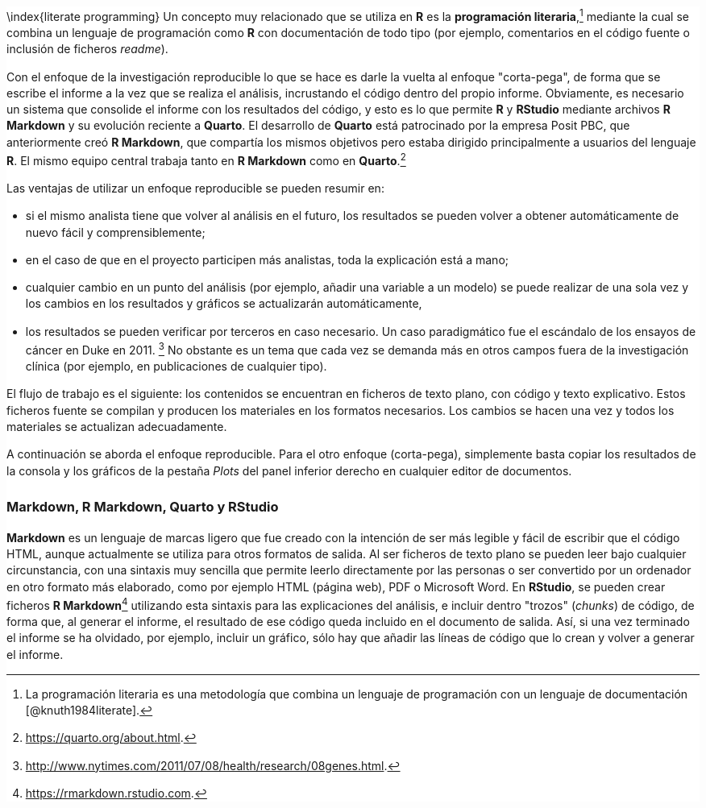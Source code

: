 \index{literate programming}
Un concepto muy relacionado que se utiliza en **R** es la **programación
literaria**,[^Note-inform-1] mediante la cual se combina un lenguaje de programación como **R** con documentación de todo tipo (por ejemplo, comentarios en el
código fuente o inclusión de ficheros _readme_).

[^Note-inform-1]: La programación literaria es una metodología que combina un lenguaje de programación con un lenguaje de documentación [@knuth1984literate].

Con el enfoque de la investigación reproducible lo que se hace es darle la vuelta
al enfoque "corta-pega", de forma que se escribe el informe a la vez que se realiza
el análisis, incrustando el código dentro del propio informe. Obviamente, es necesario
un sistema que consolide el informe con los resultados del código, y esto es lo
que permite **R** y **RStudio** mediante archivos **R Markdown** y su evolución reciente a **Quarto**. El desarrollo de **Quarto** está patrocinado por la empresa Posit PBC, que anteriormente creó **R Markdown**, que compartía los mismos objetivos pero estaba dirigido principalmente a usuarios del lenguaje **R**. El mismo equipo central trabaja tanto en **R Markdown** como en **Quarto**.[^Note-inform-2] 

[^Note-inform-2]: https://quarto.org/about.html.

Las ventajas de utilizar un enfoque reproducible se pueden resumir en:

- si el mismo analista tiene que volver al análisis en el futuro, los
resultados se pueden volver a obtener automáticamente de nuevo fácil y comprensiblemente;

- en el caso de que en el proyecto participen más analistas, toda la explicación
está a mano;

- cualquier cambio en un punto del análisis (por ejemplo, añadir una
variable a un modelo) se puede realizar de una sola vez y los cambios
en los resultados y gráficos se actualizarán automáticamente,

- los resultados se pueden verificar por terceros en caso necesario. Un
caso paradigmático fue el escándalo de los ensayos de cáncer en Duke en 2011. [^Note-inform-3] No obstante es un tema que cada vez se demanda más en otros campos
fuera de la investigación clínica (por ejemplo, en publicaciones de
cualquier tipo).

[^Note-inform-3]: http://www.nytimes.com/2011/07/08/health/research/08genes.html.

El flujo de trabajo es el siguiente: los contenidos se encuentran en ficheros
de texto plano, con código y texto explicativo. Estos ficheros fuente se compilan y producen los materiales en los
formatos necesarios. Los cambios se hacen una vez y todos los materiales se
actualizan adecuadamente.






A continuación se aborda el enfoque reproducible. Para el otro enfoque (corta-pega), simplemente basta copiar los resultados de la consola y los gráficos de la pestaña _Plots_
del panel inferior derecho en cualquier editor de documentos. 

### Markdown, R Markdown, Quarto y RStudio

**Markdown** es un lenguaje de marcas ligero que fue creado con la intención de ser más legible y fácil de escribir que el código HTML, aunque actualmente se utiliza para otros formatos de salida.
Al ser ficheros de texto plano se pueden leer bajo
cualquier circunstancia, con una sintaxis muy sencilla que permite leerlo
directamente por las personas o ser convertido por un ordenador 
en otro formato más elaborado, como por ejemplo HTML
(página web), PDF o Microsoft Word. En **RStudio**, se pueden crear ficheros **R Markdown**[^Note-inform-4]
utilizando esta sintaxis para
las explicaciones del análisis, e incluir dentro "trozos" (_chunks_) de
código, de forma que, al generar el informe, el resultado de ese código queda
incluido en el documento de salida. Así, si una vez terminado el informe se ha olvidado,
por ejemplo,
incluir un gráfico, sólo hay que añadir las líneas de código que lo crean y
volver a generar el informe.


[^Note-inform-4]: https://rmarkdown.rstudio.com.
[^Note-inform-5]: https://quarto.org.
[^Note-inform-6]: La instalación es trivial para cualquier sistema desde la web de quarto, https://quarto.org.
[^Note-inform-7]: Se puede instalar una distribución 
[^Note-inform-8]: La plantilla se debe crear a partir de un archivo generado con **Quarto**, modificando los estilos del documento y añadiendo elementos como encabezados y pies de página.